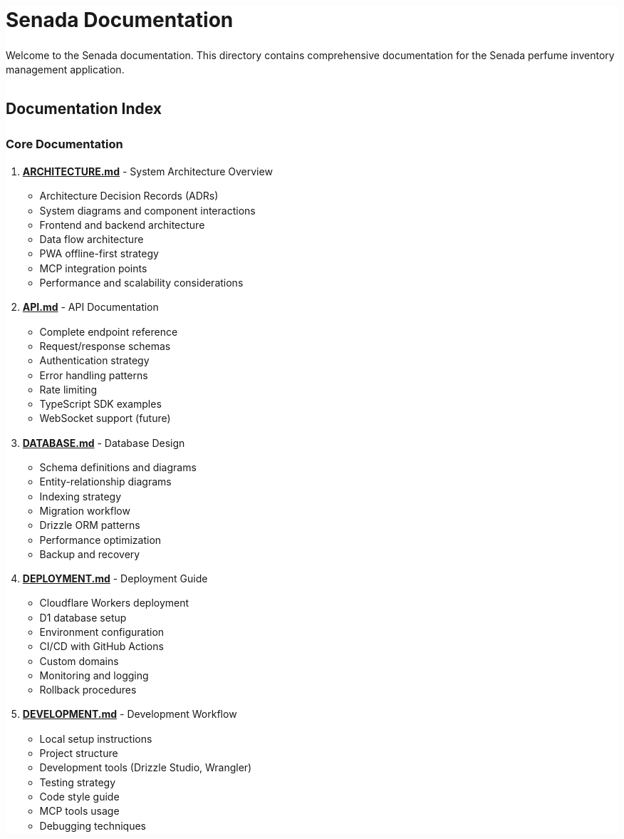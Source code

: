 # Senada Documentation

Welcome to the Senada documentation. This directory contains comprehensive documentation for the Senada perfume inventory management application.

## Documentation Index

### Core Documentation

1. **[ARCHITECTURE.md](./ARCHITECTURE.md)** - System Architecture Overview
   - Architecture Decision Records (ADRs)
   - System diagrams and component interactions
   - Frontend and backend architecture
   - Data flow architecture
   - PWA offline-first strategy
   - MCP integration points
   - Performance and scalability considerations

2. **[API.md](./API.md)** - API Documentation
   - Complete endpoint reference
   - Request/response schemas
   - Authentication strategy
   - Error handling patterns
   - Rate limiting
   - TypeScript SDK examples
   - WebSocket support (future)

3. **[DATABASE.md](./DATABASE.md)** - Database Design
   - Schema definitions and diagrams
   - Entity-relationship diagrams
   - Indexing strategy
   - Migration workflow
   - Drizzle ORM patterns
   - Performance optimization
   - Backup and recovery

4. **[DEPLOYMENT.md](./DEPLOYMENT.md)** - Deployment Guide
   - Cloudflare Workers deployment
   - D1 database setup
   - Environment configuration
   - CI/CD with GitHub Actions
   - Custom domains
   - Monitoring and logging
   - Rollback procedures

5. **[DEVELOPMENT.md](./DEVELOPMENT.md)** - Development Workflow
   - Local setup instructions
   - Project structure
   - Development tools (Drizzle Studio, Wrangler)
   - Testing strategy
   - Code style guide
   - MCP tools usage
   - Debugging techniques
